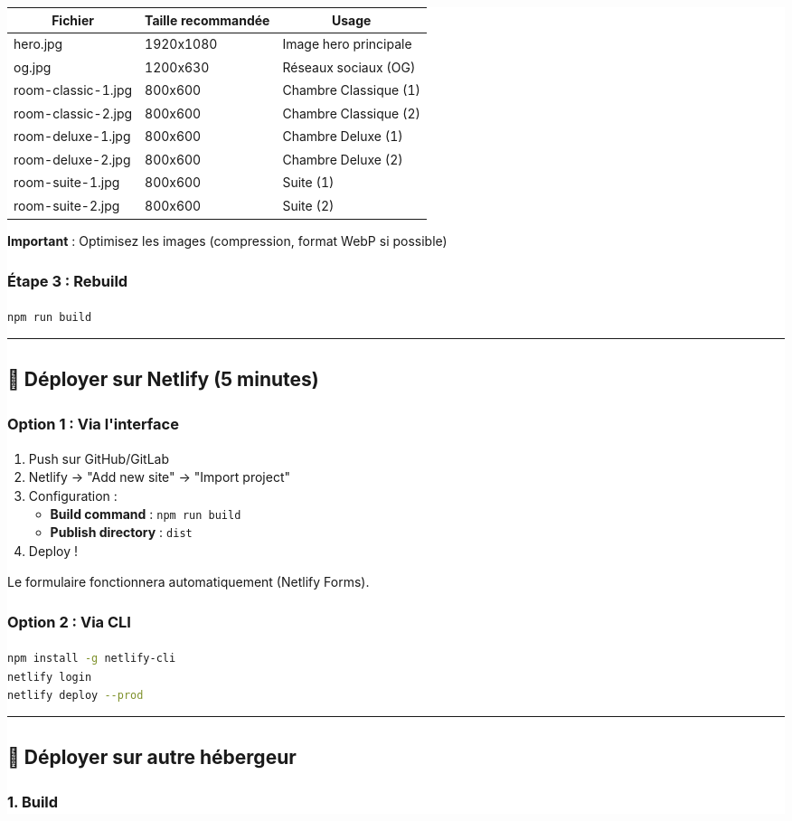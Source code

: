 | Fichier              | Taille recommandée | Usage                    |
|----------------------|--------------------|--------------------------|
| hero.jpg             | 1920x1080          | Image hero principale    |
| og.jpg               | 1200x630           | Réseaux sociaux (OG)     |
| room-classic-1.jpg   | 800x600            | Chambre Classique (1)    |
| room-classic-2.jpg   | 800x600            | Chambre Classique (2)    |
| room-deluxe-1.jpg    | 800x600            | Chambre Deluxe (1)       |
| room-deluxe-2.jpg    | 800x600            | Chambre Deluxe (2)       |
| room-suite-1.jpg     | 800x600            | Suite (1)                |
| room-suite-2.jpg     | 800x600            | Suite (2)                |

**Important** : Optimisez les images (compression, format WebP si possible)

### Étape 3 : Rebuild

```bash
npm run build
```

---

## 🧪 Déployer sur Netlify (5 minutes)

### Option 1 : Via l'interface

1. Push sur GitHub/GitLab
2. Netlify → "Add new site" → "Import project"
3. Configuration :
   - **Build command** : `npm run build`
   - **Publish directory** : `dist`
4. Deploy !

Le formulaire fonctionnera automatiquement (Netlify Forms).

### Option 2 : Via CLI

```bash
npm install -g netlify-cli
netlify login
netlify deploy --prod
```

---

## 🚀 Déployer sur autre hébergeur

### 1. Build
